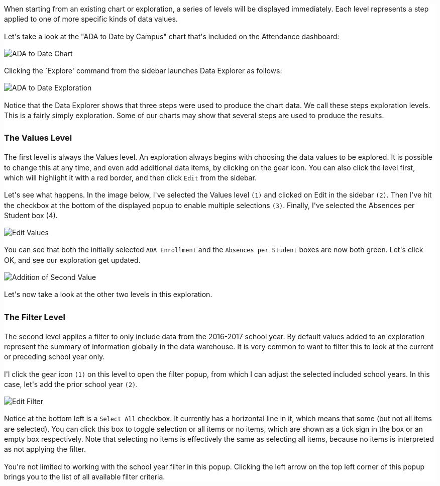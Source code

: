When starting from an existing chart or exploration, a series of levels will be displayed immediately. Each level represents a step applied to one of more specific kinds of data values.

Let's take a look at the "ADA to Date by Campus" chart that's included on the Attendance dashboard:

![ADA to Date Chart](img/explorer-ada-to-date-chart.png)
 
Clicking the `Explore' command from the sidebar launches Data Explorer as follows:

![ADA to Date Exploration](img/explorer-ada-to-date-exploration.png)

Notice that the Data Explorer shows that three steps were used to produce the chart data. We call these steps exploration levels. This is a fairly simply exploration. Some of our charts may show that several steps are used to produce the results.

### The Values Level 

The first level is always the Values level. An exploration always begins with choosing the data values to be explored. It is possible to change this at any time, and even add additional data items, by clicking on the gear icon. You can also click the level first, which will highlight it with a red border, and then click `Edit` from the sidebar. 

Let's see what happens. In the image below, I've selected the Values level `(1)` and clicked on Edit in the sidebar `(2)`. Then I've hit the checkbox at the bottom of the displayed popup to enable multiple selections `(3)`. Finally, I've selected the Absences per Student box (4). 

![Edit Values](img/explorer-ada-to-date-exploration-edit-values.png)

You can see that both the initially selected `ADA Enrollment` and the `Absences per Student` boxes are now both green. Let's click OK, and see our exploration get updated.

![Addition of Second Value](img/explorer-ada-to-date-exploration-additional-value.png)

Let's now take a look at the other two levels in this exploration.

### The Filter Level

The second level applies a filter to only include data from the 2016-2017 school year. By default values added to an exploration represent the summary of information globally in the data warehouse. It is very common to want to filter this to look at the current or preceding school year only.

I'l click the gear icon `(1)` on this level to open the filter popup, from which I can adjust the selected included school years. In this case, let's add the prior school year `(2)`.

![Edit Filter](img/explorer-ada-to-date-exploration-edit-filter.png)

Notice at the bottom left is a `Select All` checkbox. It currently has a horizontal line in it, which means that some (but not all items are selected). You can click this box to toggle selection or all items or no items, which are shown as a tick sign in the box or an empty box respectively. Note that selecting no items is effectively the same as selecting all items, because no items is interpreted as not applying the filter.

You're not limited to working with the school year filter in this popup. Clicking the left arrow on the top left corner of this popup brings you to the list of all available filter criteria.
